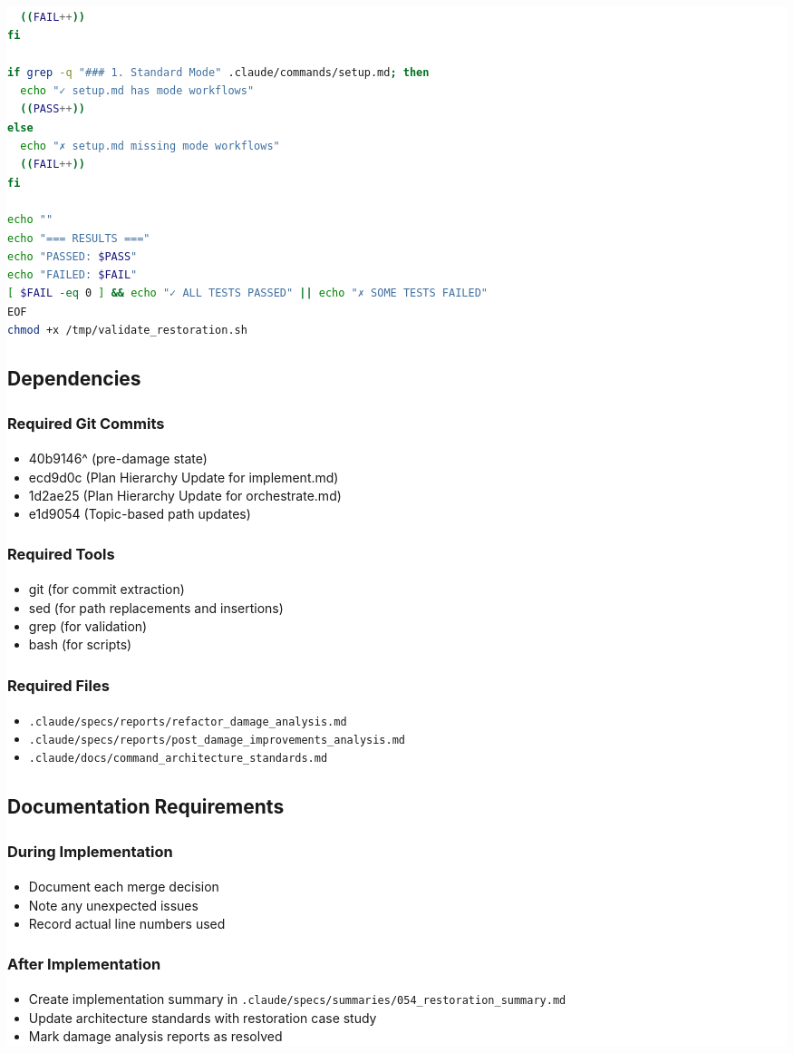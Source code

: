 ```bash
  ((FAIL++))
fi

if grep -q "### 1. Standard Mode" .claude/commands/setup.md; then
  echo "✓ setup.md has mode workflows"
  ((PASS++))
else
  echo "✗ setup.md missing mode workflows"
  ((FAIL++))
fi

echo ""
echo "=== RESULTS ==="
echo "PASSED: $PASS"
echo "FAILED: $FAIL"
[ $FAIL -eq 0 ] && echo "✓ ALL TESTS PASSED" || echo "✗ SOME TESTS FAILED"
EOF
chmod +x /tmp/validate_restoration.sh
```

## Dependencies

### Required Git Commits
- 40b9146^ (pre-damage state)
- ecd9d0c (Plan Hierarchy Update for implement.md)
- 1d2ae25 (Plan Hierarchy Update for orchestrate.md)
- e1d9054 (Topic-based path updates)

### Required Tools
- git (for commit extraction)
- sed (for path replacements and insertions)
- grep (for validation)
- bash (for scripts)

### Required Files
- `.claude/specs/reports/refactor_damage_analysis.md`
- `.claude/specs/reports/post_damage_improvements_analysis.md`
- `.claude/docs/command_architecture_standards.md`

## Documentation Requirements

### During Implementation
- Document each merge decision
- Note any unexpected issues
- Record actual line numbers used

### After Implementation
- Create implementation summary in `.claude/specs/summaries/054_restoration_summary.md`
- Update architecture standards with restoration case study
- Mark damage analysis reports as resolved
